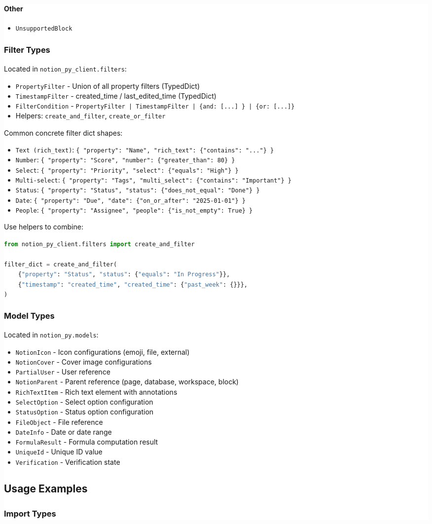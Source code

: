#### Other

- `UnsupportedBlock`

### Filter Types

Located in `notion_py_client.filters`:

- `PropertyFilter` - Union of all property filters (TypedDict)
- `TimestampFilter` - created_time / last_edited_time (TypedDict)
- `FilterCondition` - `PropertyFilter | TimestampFilter | {and: [...] } | {or: [...]}`
- Helpers: `create_and_filter`, `create_or_filter`

Common concrete filter dict shapes:

- `Text (rich_text)`: `{ "property": "Name", "rich_text": {"contains": "..."} }`
- `Number`: `{ "property": "Score", "number": {"greater_than": 80} }`
- `Select`: `{ "property": "Priority", "select": {"equals": "High"} }`
- `Multi-select`: `{ "property": "Tags", "multi_select": {"contains": "Important"} }`
- `Status`: `{ "property": "Status", "status": {"does_not_equal": "Done"} }`
- `Date`: `{ "property": "Due", "date": {"on_or_after": "2025-01-01"} }`
- `People`: `{ "property": "Assignee", "people": {"is_not_empty": True} }`

Use helpers to combine:

```python
from notion_py_client.filters import create_and_filter

filter_dict = create_and_filter(
    {"property": "Status", "status": {"equals": "In Progress"}},
    {"timestamp": "created_time", "created_time": {"past_week": {}}},
)
```

### Model Types

Located in `notion_py.models`:

- `NotionIcon` - Icon configurations (emoji, file, external)
- `NotionCover` - Cover image configurations
- `PartialUser` - User reference
- `NotionParent` - Parent reference (page, database, workspace, block)
- `RichTextItem` - Rich text element with annotations
- `SelectOption` - Select option configuration
- `StatusOption` - Status option configuration
- `FileObject` - File reference
- `DateInfo` - Date or date range
- `FormulaResult` - Formula computation result
- `UniqueId` - Unique ID value
- `Verification` - Verification state

## Usage Examples

### Import Types
